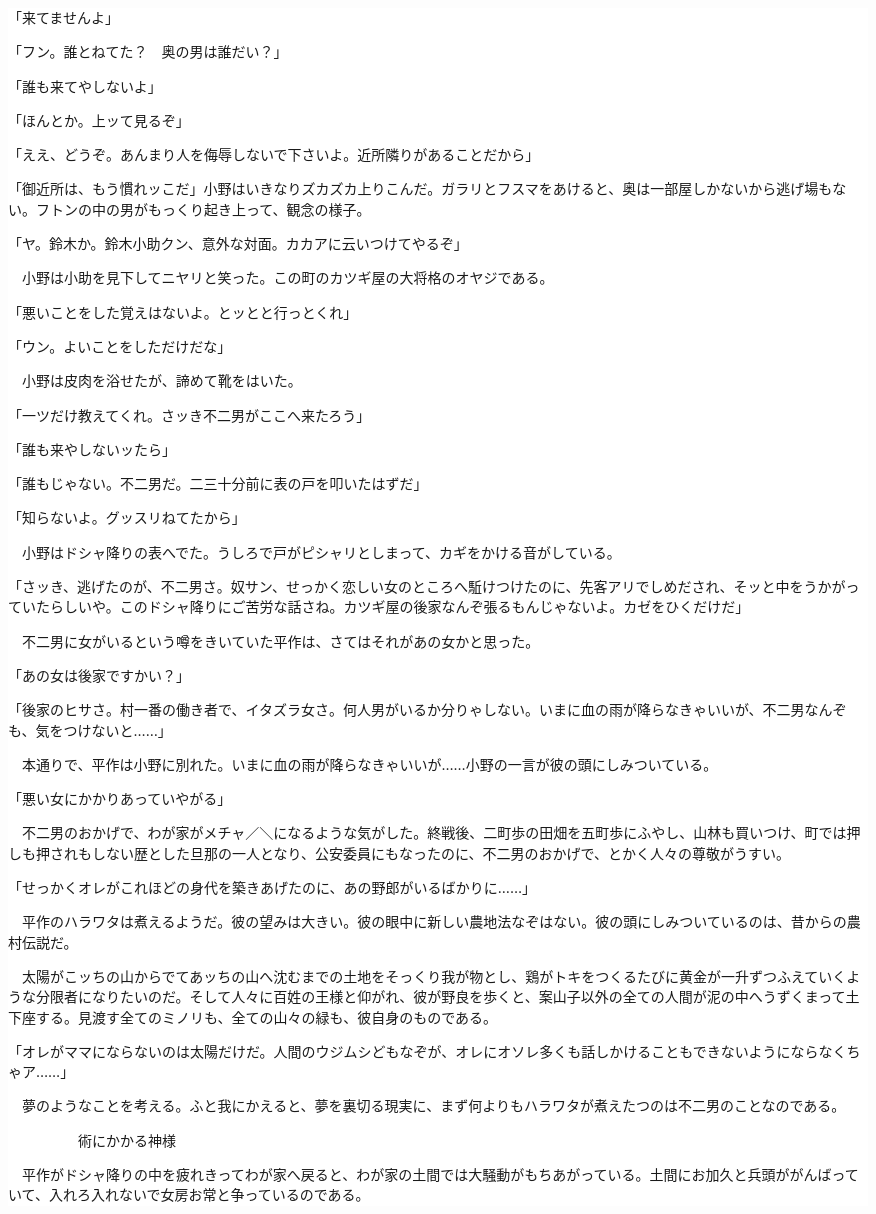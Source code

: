「来てませんよ」

「フン。誰とねてた？　奥の男は誰だい？」

「誰も来てやしないよ」

「ほんとか。上ッて見るぞ」

「ええ、どうぞ。あんまり人を侮辱しないで下さいよ。近所隣りがあることだから」

「御近所は、もう慣れッこだ」小野はいきなりズカズカ上りこんだ。ガラリとフスマをあけると、奥は一部屋しかないから逃げ場もない。フトンの中の男がもっくり起き上って、観念の様子。

「ヤ。鈴木か。鈴木小助クン、意外な対面。カカアに云いつけてやるぞ」

　小野は小助を見下してニヤリと笑った。この町のカツギ屋の大将格のオヤジである。

「悪いことをした覚えはないよ。とッとと行っとくれ」

「ウン。よいことをしただけだな」

　小野は皮肉を浴せたが、諦めて靴をはいた。

「一ツだけ教えてくれ。さッき不二男がここへ来たろう」

「誰も来やしないッたら」

「誰もじゃない。不二男だ。二三十分前に表の戸を叩いたはずだ」

「知らないよ。グッスリねてたから」

　小野はドシャ降りの表へでた。うしろで戸がピシャリとしまって、カギをかける音がしている。

「さッき、逃げたのが、不二男さ。奴サン、せっかく恋しい女のところへ駈けつけたのに、先客アリでしめだされ、そッと中をうかがっていたらしいや。このドシャ降りにご苦労な話さね。カツギ屋の後家なんぞ張るもんじゃないよ。カゼをひくだけだ」

　不二男に女がいるという噂をきいていた平作は、さてはそれがあの女かと思った。

「あの女は後家ですかい？」

「後家のヒサさ。村一番の働き者で、イタズラ女さ。何人男がいるか分りゃしない。いまに血の雨が降らなきゃいいが、不二男なんぞも、気をつけないと……」

　本通りで、平作は小野に別れた。いまに血の雨が降らなきゃいいが……小野の一言が彼の頭にしみついている。

「悪い女にかかりあっていやがる」

　不二男のおかげで、わが家がメチャ／＼になるような気がした。終戦後、二町歩の田畑を五町歩にふやし、山林も買いつけ、町では押しも押されもしない歴とした旦那の一人となり、公安委員にもなったのに、不二男のおかげで、とかく人々の尊敬がうすい。

「せっかくオレがこれほどの身代を築きあげたのに、あの野郎がいるばかりに……」

　平作のハラワタは煮えるようだ。彼の望みは大きい。彼の眼中に新しい農地法なぞはない。彼の頭にしみついているのは、昔からの農村伝説だ。

　太陽がこッちの山からでてあッちの山へ沈むまでの土地をそっくり我が物とし、鶏がトキをつくるたびに黄金が一升ずつふえていくような分限者になりたいのだ。そして人々に百姓の王様と仰がれ、彼が野良を歩くと、案山子以外の全ての人間が泥の中へうずくまって土下座する。見渡す全てのミノリも、全ての山々の緑も、彼自身のものである。

「オレがママにならないのは太陽だけだ。人間のウジムシどもなぞが、オレにオソレ多くも話しかけることもできないようにならなくちゃア……」

　夢のようなことを考える。ふと我にかえると、夢を裏切る現実に、まず何よりもハラワタが煮えたつのは不二男のことなのである。



　　　　　術にかかる神様



　平作がドシャ降りの中を疲れきってわが家へ戻ると、わが家の土間では大騒動がもちあがっている。土間にお加久と兵頭ががんばっていて、入れろ入れないで女房お常と争っているのである。
